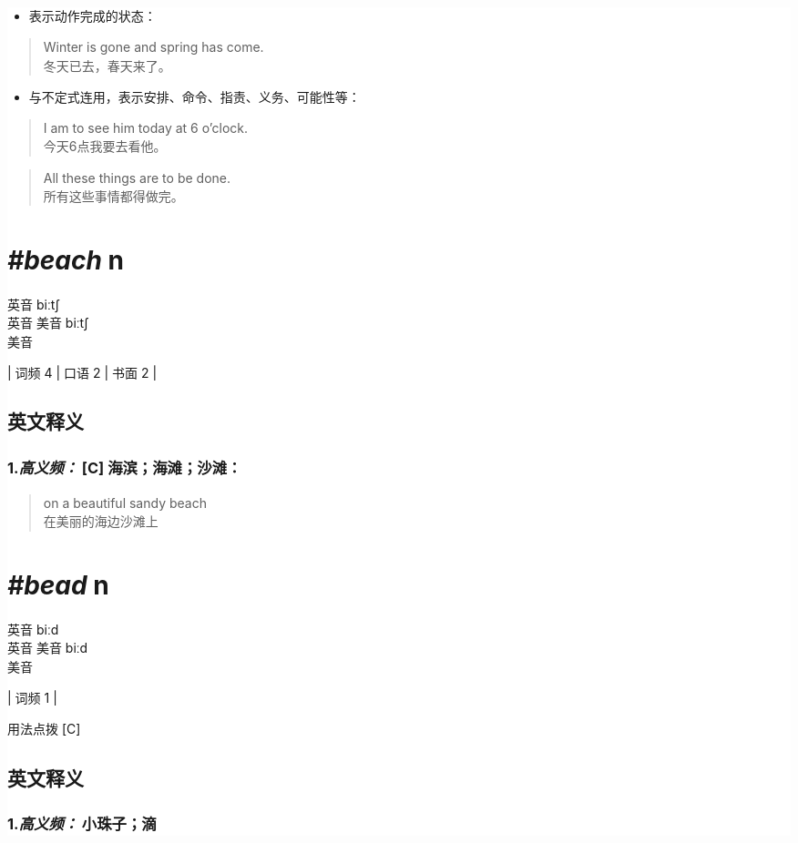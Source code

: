 - 表示动作完成的状态：

 > Winter is gone and spring has come.  
 > 冬天已去，春天来了。    
<audio src="./media/16-be.aac"></audio>

- 与不定式连用，表示安排、命令、指责、义务、可能性等：

 > I am to see him today at 6 o’clock.  
 > 今天6点我要去看他。    
<audio src="./media/17-be.aac"></audio>

 > All these things are to be done.  
 > 所有这些事情都得做完。    
<audio src="./media/18-be.aac"></audio>


# ***\#beach*** n
英音 biːtʃ  
英音
<audio src="./media/beach-B.aac"></audio>
美音 biːtʃ  
美音
<audio src="./media/beach.aac"></audio>


| 词频 4 | 口语 2 | 书面 2 |  

英文释义
---
### 1.*高义频：* **[C] 海滨；海滩；沙滩：**  

 > on a beautiful sandy beach   
 > 在美丽的海边沙滩上    


# ***\#bead*** n
英音 biːd  
英音
<audio src="./media/bead-B.aac"></audio>
美音 biːd  
美音
<audio src="./media/bead.aac"></audio>


| 词频 1 |  

用法点拨  [C]

英文释义
---
### 1.*高义频：* **小珠子；滴**  

